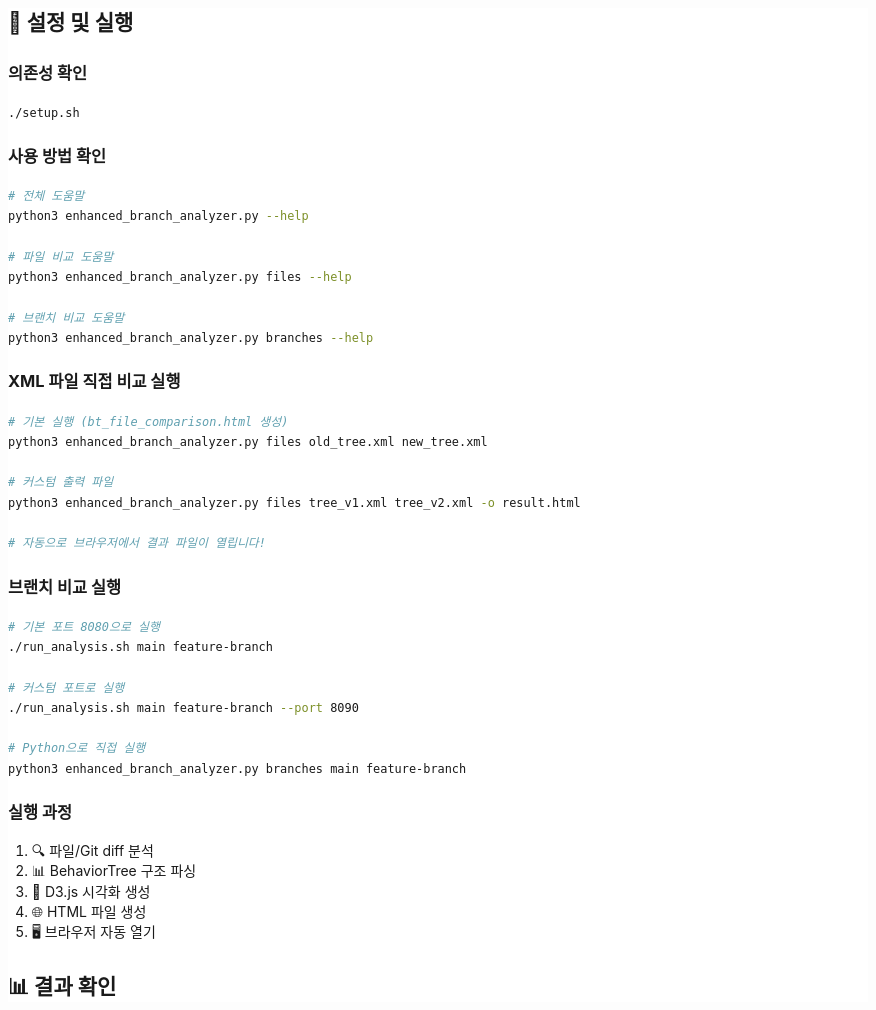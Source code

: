 ## 🔧 설정 및 실행

### 의존성 확인
```bash
./setup.sh
```

### 사용 방법 확인
```bash
# 전체 도움말
python3 enhanced_branch_analyzer.py --help

# 파일 비교 도움말
python3 enhanced_branch_analyzer.py files --help

# 브랜치 비교 도움말
python3 enhanced_branch_analyzer.py branches --help
```

### XML 파일 직접 비교 실행
```bash
# 기본 실행 (bt_file_comparison.html 생성)
python3 enhanced_branch_analyzer.py files old_tree.xml new_tree.xml

# 커스텀 출력 파일
python3 enhanced_branch_analyzer.py files tree_v1.xml tree_v2.xml -o result.html

# 자동으로 브라우저에서 결과 파일이 열립니다!
```

### 브랜치 비교 실행
```bash
# 기본 포트 8080으로 실행
./run_analysis.sh main feature-branch

# 커스텀 포트로 실행
./run_analysis.sh main feature-branch --port 8090

# Python으로 직접 실행
python3 enhanced_branch_analyzer.py branches main feature-branch
```

### 실행 과정
1. 🔍 파일/Git diff 분석
2. 📊 BehaviorTree 구조 파싱
3. 🎨 D3.js 시각화 생성
4. 🌐 HTML 파일 생성
5. 🖥️ 브라우저 자동 열기

## 📊 결과 확인
